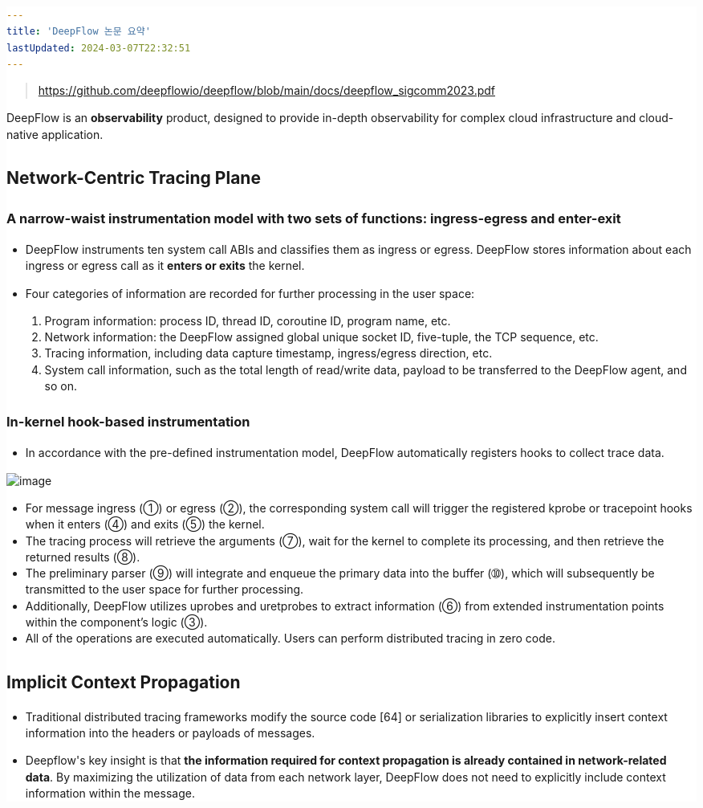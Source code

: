 ```yaml
---
title: 'DeepFlow 논문 요약'
lastUpdated: 2024-03-07T22:32:51
---
```


> https://github.com/deepflowio/deepflow/blob/main/docs/deepflow_sigcomm2023.pdf

DeepFlow is an **observability** product, designed to provide in-depth observability for complex cloud infrastructure and cloud-native application.

## Network-Centric Tracing Plane

### A narrow-waist instrumentation model with two sets of functions: ingress-egress and enter-exit

- DeepFlow instruments ten system call ABIs and classifies them as ingress or egress. DeepFlow stores information about each ingress or egress call as it **enters or exits** the kernel.

- Four categories of information are recorded for further processing in the user space: 
  1. Program information: process ID, thread ID, coroutine ID, program name, etc.
  2. Network information: the DeepFlow assigned global unique socket ID, five-tuple, the TCP sequence, etc.
  3. Tracing information, including data capture timestamp, ingress/egress direction, etc.
  4. System call information, such as the total length of read/write data, payload to be transferred to the DeepFlow agent, and so on.

### In-kernel hook-based instrumentation

- In accordance with the pre-defined instrumentation model, DeepFlow automatically registers hooks to collect trace data.

<img width="484" alt="image" src="https://github.com/rlaisqls/TIL/assets/81006587/1bbbd90b-6df2-4e54-ab90-37a6a1dd1266">

- For message ingress (➀) or egress (➁), the corresponding system call will trigger the registered kprobe or tracepoint hooks when it enters (➃) and exits (➄) the kernel.
- The tracing process will retrieve the arguments (➆), wait for the kernel to complete its processing, and then retrieve the returned results (➇).
- The preliminary parser (➈) will integrate and enqueue the primary data into the buffer (➉), which will subsequently be transmitted to the user space for further processing.
- Additionally, DeepFlow utilizes uprobes and uretprobes to extract information (➅) from extended instrumentation points within the component’s logic (➂).
- All of the operations are executed automatically. Users can perform distributed tracing in zero code.

## Implicit Context Propagation

- Traditional distributed tracing frameworks modify the source code [64] or serialization libraries to explicitly insert context information into the headers or payloads of messages.

- Deepflow's key insight is that **the information required for context propagation is already contained in network-related data**. By maximizing the utilization of data from each network layer, DeepFlow does not need to explicitly include context information within the message.
